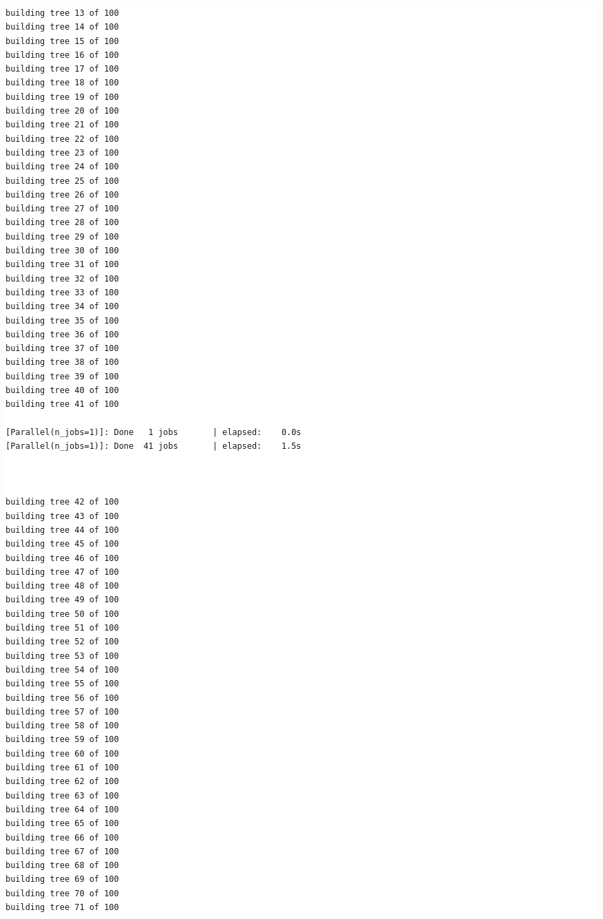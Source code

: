     building tree 13 of 100
    building tree 14 of 100
    building tree 15 of 100
    building tree 16 of 100
    building tree 17 of 100
    building tree 18 of 100
    building tree 19 of 100
    building tree 20 of 100
    building tree 21 of 100
    building tree 22 of 100
    building tree 23 of 100
    building tree 24 of 100
    building tree 25 of 100
    building tree 26 of 100
    building tree 27 of 100
    building tree 28 of 100
    building tree 29 of 100
    building tree 30 of 100
    building tree 31 of 100
    building tree 32 of 100
    building tree 33 of 100
    building tree 34 of 100
    building tree 35 of 100
    building tree 36 of 100
    building tree 37 of 100
    building tree 38 of 100
    building tree 39 of 100
    building tree 40 of 100
    building tree 41 of 100

    [Parallel(n_jobs=1)]: Done   1 jobs       | elapsed:    0.0s
    [Parallel(n_jobs=1)]: Done  41 jobs       | elapsed:    1.5s
    

    
    building tree 42 of 100
    building tree 43 of 100
    building tree 44 of 100
    building tree 45 of 100
    building tree 46 of 100
    building tree 47 of 100
    building tree 48 of 100
    building tree 49 of 100
    building tree 50 of 100
    building tree 51 of 100
    building tree 52 of 100
    building tree 53 of 100
    building tree 54 of 100
    building tree 55 of 100
    building tree 56 of 100
    building tree 57 of 100
    building tree 58 of 100
    building tree 59 of 100
    building tree 60 of 100
    building tree 61 of 100
    building tree 62 of 100
    building tree 63 of 100
    building tree 64 of 100
    building tree 65 of 100
    building tree 66 of 100
    building tree 67 of 100
    building tree 68 of 100
    building tree 69 of 100
    building tree 70 of 100
    building tree 71 of 100